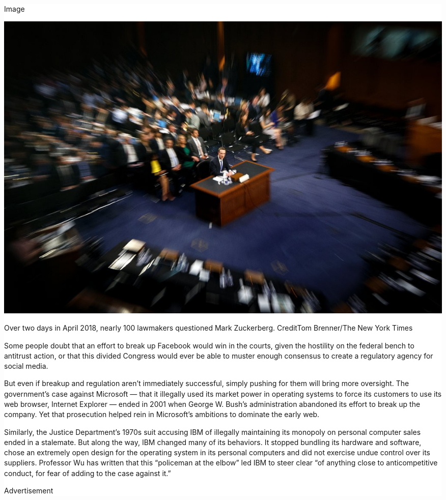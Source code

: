 Image

![merlin_136675386_95dee729-e17f-47f5-8005-b71857fbdebc-jumbo.jpg](../_resources/4e5bc9a1cdf93c2bd8d6f177152118c4.jpg)

Over two days in April 2018, nearly 100 lawmakers questioned Mark Zuckerberg. CreditTom Brenner/The New York Times

Some people doubt that an effort to break up Facebook would win in the courts, given the hostility on the federal bench to antitrust action, or that this divided Congress would ever be able to muster enough consensus to create a regulatory agency for social media.

But even if breakup and regulation aren’t immediately successful, simply pushing for them will bring more oversight. The government’s case against Microsoft — that it illegally used its market power in operating systems to force its customers to use its web browser, Internet Explorer — ended in 2001 when George W. Bush’s administration abandoned its effort to break up the company. Yet that prosecution helped rein in Microsoft’s ambitions to dominate the early web.

Similarly, the Justice Department’s 1970s suit accusing IBM of illegally maintaining its monopoly on personal computer sales ended in a stalemate. But along the way, IBM changed many of its behaviors. It stopped bundling its hardware and software, chose an extremely open design for the operating system in its personal computers and did not exercise undue control over its suppliers. Professor Wu has written that this “policeman at the elbow” led IBM to steer clear “of anything close to anticompetitive conduct, for fear of adding to the case against it.”

Advertisement
